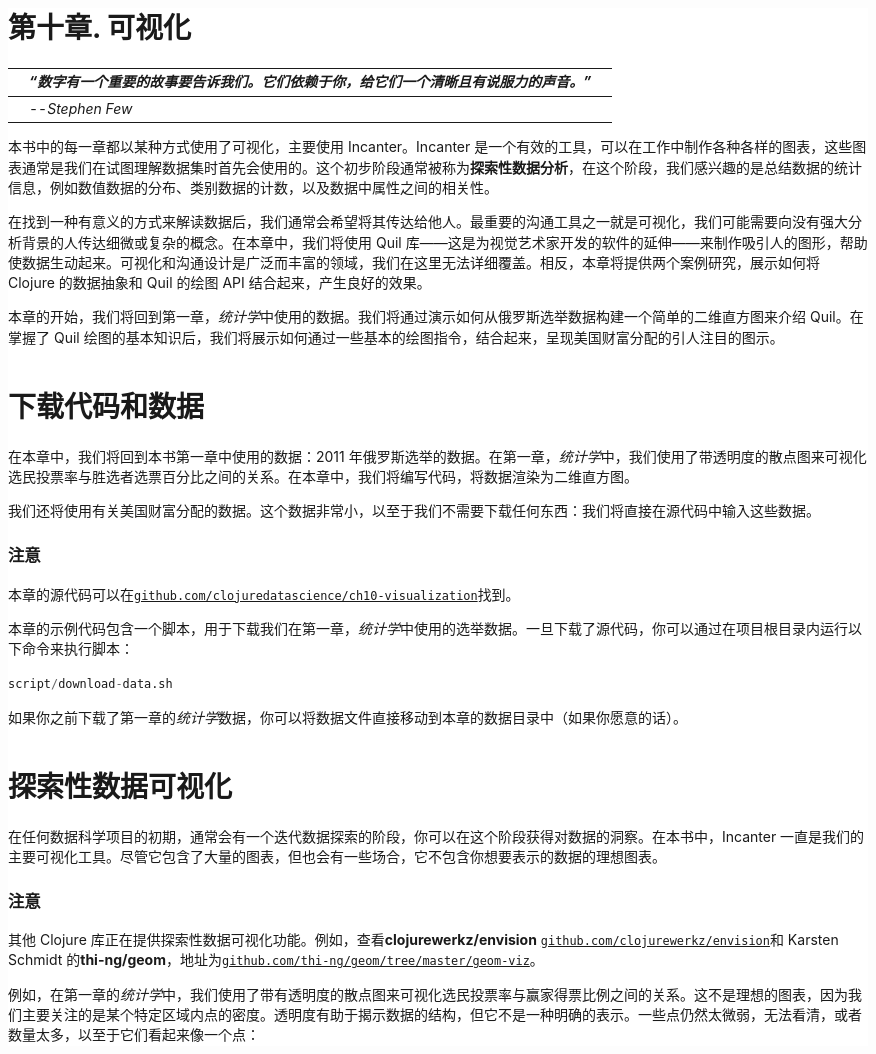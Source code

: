 # 第十章. 可视化

|   | *“数字有一个重要的故事要告诉我们。它们依赖于你，给它们一个清晰且有说服力的声音。”* |   |
| --- | --- | --- |
|   | --*Stephen Few* |

本书中的每一章都以某种方式使用了可视化，主要使用 Incanter。Incanter 是一个有效的工具，可以在工作中制作各种各样的图表，这些图表通常是我们在试图理解数据集时首先会使用的。这个初步阶段通常被称为**探索性数据分析**，在这个阶段，我们感兴趣的是总结数据的统计信息，例如数值数据的分布、类别数据的计数，以及数据中属性之间的相关性。

在找到一种有意义的方式来解读数据后，我们通常会希望将其传达给他人。最重要的沟通工具之一就是可视化，我们可能需要向没有强大分析背景的人传达细微或复杂的概念。在本章中，我们将使用 Quil 库——这是为视觉艺术家开发的软件的延伸——来制作吸引人的图形，帮助使数据生动起来。可视化和沟通设计是广泛而丰富的领域，我们在这里无法详细覆盖。相反，本章将提供两个案例研究，展示如何将 Clojure 的数据抽象和 Quil 的绘图 API 结合起来，产生良好的效果。

本章的开始，我们将回到第一章，*统计学*中使用的数据。我们将通过演示如何从俄罗斯选举数据构建一个简单的二维直方图来介绍 Quil。在掌握了 Quil 绘图的基本知识后，我们将展示如何通过一些基本的绘图指令，结合起来，呈现美国财富分配的引人注目的图示。

# 下载代码和数据

在本章中，我们将回到本书第一章中使用的数据：2011 年俄罗斯选举的数据。在第一章，*统计学*中，我们使用了带透明度的散点图来可视化选民投票率与胜选者选票百分比之间的关系。在本章中，我们将编写代码，将数据渲染为二维直方图。

我们还将使用有关美国财富分配的数据。这个数据非常小，以至于我们不需要下载任何东西：我们将直接在源代码中输入这些数据。

### 注意

本章的源代码可以在[`github.com/clojuredatascience/ch10-visualization`](https://github.com/clojuredatascience/ch10-visualization)找到。

本章的示例代码包含一个脚本，用于下载我们在第一章，*统计学*中使用的选举数据。一旦下载了源代码，你可以通过在项目根目录内运行以下命令来执行脚本：

```py
script/download-data.sh

```

如果你之前下载了第一章的*统计学*数据，你可以将数据文件直接移动到本章的数据目录中（如果你愿意的话）。

# 探索性数据可视化

在任何数据科学项目的初期，通常会有一个迭代数据探索的阶段，你可以在这个阶段获得对数据的洞察。在本书中，Incanter 一直是我们的主要可视化工具。尽管它包含了大量的图表，但也会有一些场合，它不包含你想要表示的数据的理想图表。

### 注意

其他 Clojure 库正在提供探索性数据可视化功能。例如，查看**clojurewerkz/envision** [`github.com/clojurewerkz/envision`](https://github.com/clojurewerkz/envision)和 Karsten Schmidt 的**thi-ng/geom**，地址为[`github.com/thi-ng/geom/tree/master/geom-viz`](https://github.com/thi-ng/geom/tree/master/geom-viz)。

例如，在第一章的*统计学*中，我们使用了带有透明度的散点图来可视化选民投票率与赢家得票比例之间的关系。这不是理想的图表，因为我们主要关注的是某个特定区域内点的密度。透明度有助于揭示数据的结构，但它不是一种明确的表示。一些点仍然太微弱，无法看清，或者数量太多，以至于它们看起来像一个点：

